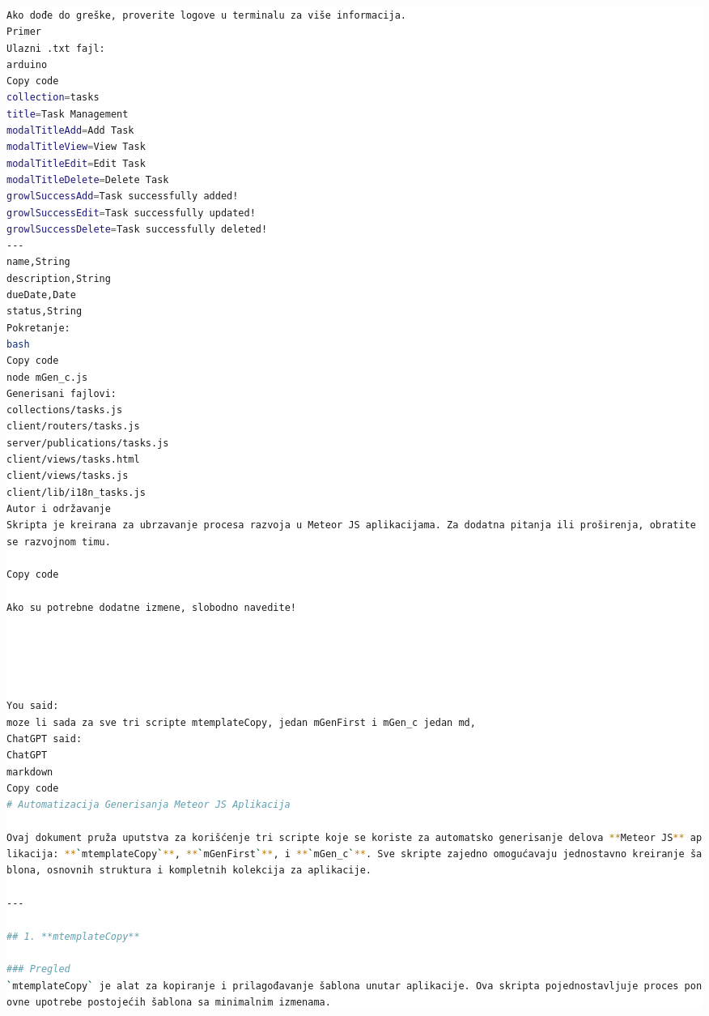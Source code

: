    ```bash
Ako dođe do greške, proverite logove u terminalu za više informacija.
Primer
Ulazni .txt fajl:
arduino
Copy code
collection=tasks
title=Task Management
modalTitleAdd=Add Task
modalTitleView=View Task
modalTitleEdit=Edit Task
modalTitleDelete=Delete Task
growlSuccessAdd=Task successfully added!
growlSuccessEdit=Task successfully updated!
growlSuccessDelete=Task successfully deleted!
---
name,String
description,String
dueDate,Date
status,String
Pokretanje:
bash
Copy code
node mGen_c.js
Generisani fajlovi:
collections/tasks.js
client/routers/tasks.js
server/publications/tasks.js
client/views/tasks.html
client/views/tasks.js
client/lib/i18n_tasks.js
Autor i održavanje
Skripta je kreirana za ubrzavanje procesa razvoja u Meteor JS aplikacijama. Za dodatna pitanja ili proširenja, obratite se razvojnom timu.

Copy code

Ako su potrebne dodatne izmene, slobodno navedite!





You said:
moze li sada za sve tri scripte mtemplateCopy, jedan mGenFirst i mGen_c jedan md,
ChatGPT said:
ChatGPT
markdown
Copy code
# Automatizacija Generisanja Meteor JS Aplikacija

Ovaj dokument pruža uputstva za korišćenje tri scripte koje se koriste za automatsko generisanje delova **Meteor JS** aplikacija: **`mtemplateCopy`**, **`mGenFirst`**, i **`mGen_c`**. Sve skripte zajedno omogućavaju jednostavno kreiranje šablona, osnovnih struktura i kompletnih kolekcija za aplikacije.

---

## 1. **mtemplateCopy**

### Pregled
`mtemplateCopy` je alat za kopiranje i prilagođavanje šablona unutar aplikacije. Ova skripta pojednostavljuje proces ponovne upotrebe postojećih šablona sa minimalnim izmenama.

   ```